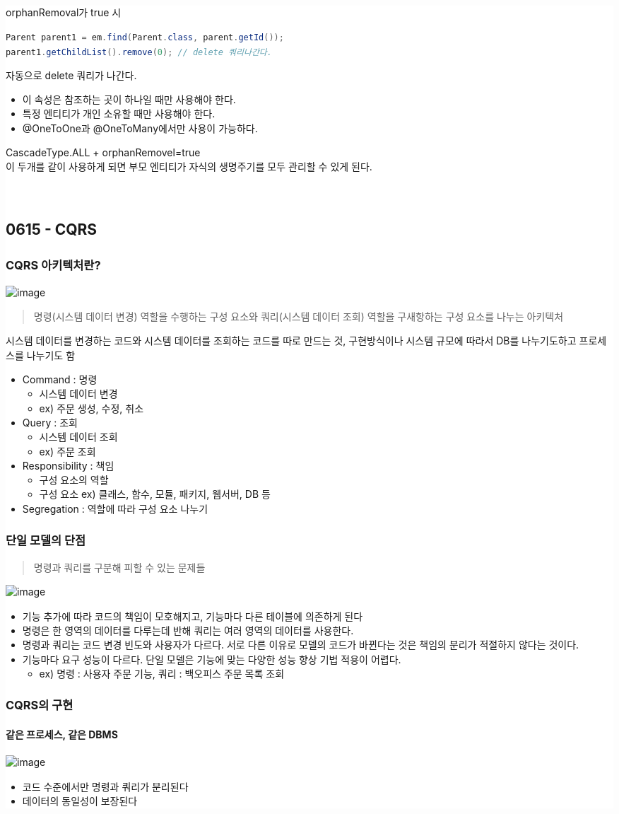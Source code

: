 
orphanRemoval가 true 시

```java
Parent parent1 = em.find(Parent.class, parent.getId());
parent1.getChildList().remove(0); // delete 쿼리나간다.
```
자동으로 delete 쿼리가 나간다.

- 이 속성은 참조하는 곳이 하나일 때만 사용해야 한다. 
- 특정 엔티티가 개인 소유할 때만 사용해야 한다.
- @OneToOne과 @OneToMany에서만 사용이 가능하다.

CascadeType.ALL + orphanRemovel=true  
이 두개를 같이 사용하게 되면 부모 엔티티가 자식의 생명주기를 모두 관리할 수 있게 된다.

<br>

## 0615 - CQRS
### CQRS 아키텍처란?
![image](https://velog.velcdn.com/images/sangmin7648/post/306d4956-1d8b-474f-b3b9-431b0cb993ed/image.png)
> 명령(시스템 데이터 변경) 역할을 수행하는 구성 요소와 쿼리(시스템 데이터 조회) 역할을 구새항하는 구성 요소를 나누는 아키텍처  

시스템 데이터를 변경하는 코드와 시스템 데이터를 조회하는 코드를 따로 만드는 것, 구현방식이나 시스템 규모에 따라서 DB를 나누기도하고 프로세스를 나누기도 함

- Command : 명령
    - 시스템 데이터 변경
    - ex) 주문 생성, 수정, 취소
- Query : 조회
    - 시스템 데이터 조회
    - ex) 주문 조회
- Responsibility : 책임
    - 구성 요소의 역할
    - 구성 요소 ex) 클래스, 함수, 모듈, 패키지, 웹서버, DB 등
- Segregation : 역할에 따라 구성 요소 나누기

### 단일 모델의 단점
> 명령과 쿼리를 구분해 피할 수 있는 문제들

![image](https://velog.velcdn.com/images%2Fsangmin7648%2Fpost%2F955c1e24-1f0a-49db-a913-eb66cb07e0f0%2Fimage.png)

- 기능 추가에 따라 코드의 책임이 모호해지고, 기능마다 다른 테이블에 의존하게 된다
- 명령은 한 영역의 데이터를 다루는데 반해 쿼리는 여러 영역의 데이터를 사용한다.
- 명령과 쿼리는 코드 변경 빈도와 사용자가 다르다. 서로 다른 이유로 모델의 코드가 바뀐다는 것은 책임의 분리가 적절하지 않다는 것이다.
- 기능마다 요구 성능이 다르다. 단일 모델은 기능에 맞는 다양한 성능 향상 기법 적용이 어렵다.
    - ex) 명령 : 사용자 주문 기능, 쿼리 : 백오피스 주문 목록 조회

### CQRS의 구현
#### 같은 프로세스, 같은 DBMS
![image](https://velog.velcdn.com/images%2Fsangmin7648%2Fpost%2F10c1fe6b-f5c6-4cff-b5ea-6ac29da9efc1%2Fimage.png)
- 코드 수준에서만 명령과 쿼리가 분리된다
- 데이터의 동일성이 보장된다
